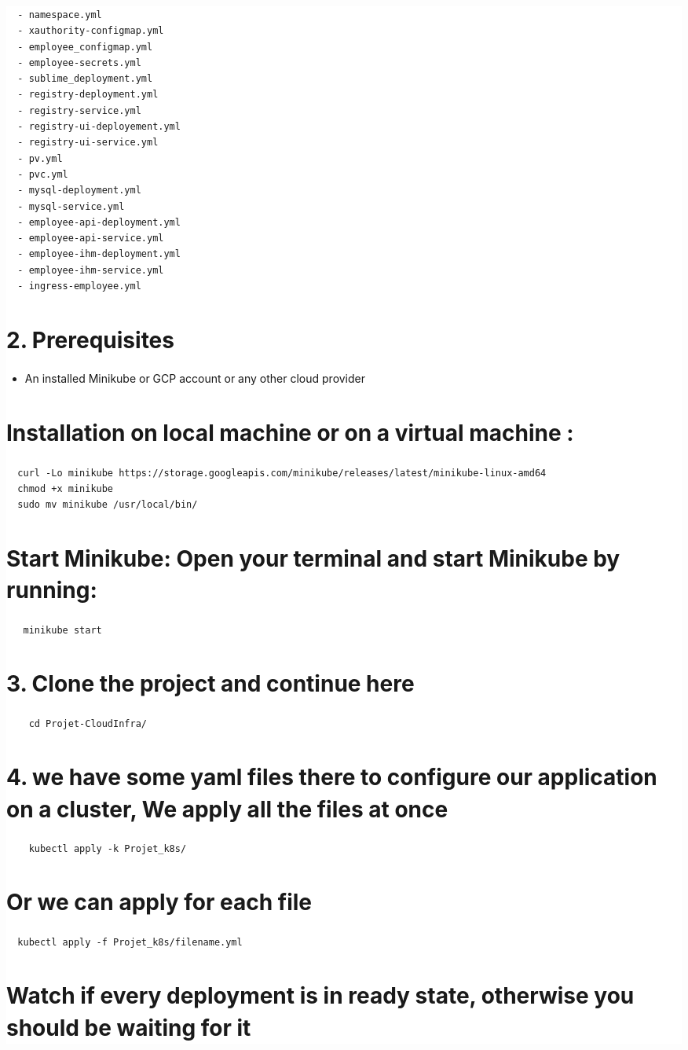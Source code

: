      - namespace.yml
      - xauthority-configmap.yml
      - employee_configmap.yml
      - employee-secrets.yml
      - sublime_deployment.yml
      - registry-deployment.yml
      - registry-service.yml
      - registry-ui-deployement.yml
      - registry-ui-service.yml
      - pv.yml
      - pvc.yml
      - mysql-deployment.yml
      - mysql-service.yml
      - employee-api-deployment.yml
      - employee-api-service.yml
      - employee-ihm-deployment.yml
      - employee-ihm-service.yml
      - ingress-employee.yml    
  
   # 2. Prerequisites

  * An installed Minikube or GCP account or any other cloud provider

  # Installation on local machine or on a virtual machine :

      curl -Lo minikube https://storage.googleapis.com/minikube/releases/latest/minikube-linux-amd64
      chmod +x minikube
      sudo mv minikube /usr/local/bin/
  
  # Start Minikube: Open your terminal and start Minikube by running:
       minikube start  
  
  # 3. Clone the project and continue here
        cd Projet-CloudInfra/

  # 4. we have some yaml files there to configure our application on a cluster, We apply all the files at once
        kubectl apply -k Projet_k8s/

  # Or we can apply for each file
      kubectl apply -f Projet_k8s/filename.yml

  # Watch if every deployment is in ready state, otherwise you should be waiting for it
  